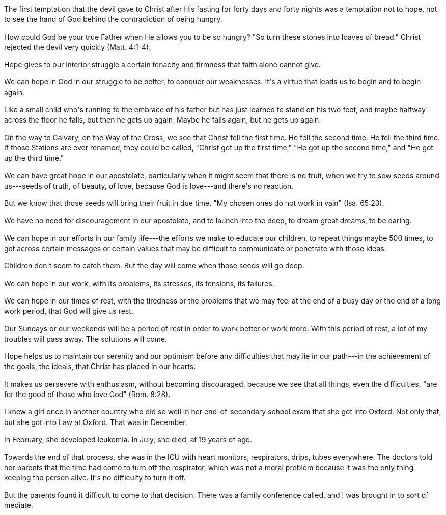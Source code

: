 The first temptation that the devil gave to Christ after His fasting for forty days and forty nights was a temptation not to hope, not to see the hand of God behind the contradiction of being hungry.

How could God be your true Father when He allows you to be so hungry? "So turn these stones into loaves of bread." Christ rejected the devil very quickly (Matt. 4:1-4).

Hope gives to our interior struggle a certain tenacity and firmness that faith alone cannot give.

We can hope in God in our struggle to be better, to conquer our weaknesses. It\'s a virtue that leads us to begin and to begin again.

Like a small child who\'s running to the embrace of his father but has just learned to stand on his two feet, and maybe halfway across the floor he falls, but then he gets up again. Maybe he falls again, but he gets up again.

On the way to Calvary, on the Way of the Cross, we see that Christ fell the first time. He fell the second time. He fell the third time. If those Stations are ever renamed, they could be called, "Christ got up the first time," "He got up the second time," and "He got up the third time."

We can have great hope in our apostolate, particularly when it might seem that there is no fruit, when we try to sow seeds around us---seeds of truth, of beauty, of love, because God is love---and there\'s no reaction.

But we know that those seeds will bring their fruit in due time. "My chosen ones do not work in vain" (Isa. 65:23).

We have no need for discouragement in our apostolate, and to launch into the deep, to dream great dreams, to be daring.

We can hope in our efforts in our family life---the efforts we make to educate our children, to repeat things maybe 500 times, to get across certain messages or certain values that may be difficult to communicate or penetrate with those ideas.

Children don\'t seem to catch them. But the day will come when those seeds will go deep.

We can hope in our work, with its problems, its stresses, its tensions, its failures.

We can hope in our times of rest, with the tiredness or the problems that we may feel at the end of a busy day or the end of a long work period, that God will give us rest.

Our Sundays or our weekends will be a period of rest in order to work better or work more. With this period of rest, a lot of my troubles will pass away. The solutions will come.

Hope helps us to maintain our serenity and our optimism before any difficulties that may lie in our path---in the achievement of the goals, the ideals, that Christ has placed in our hearts.

It makes us persevere with enthusiasm, without becoming discouraged, because we see that all things, even the difficulties, "are for the good of those who love God" (Rom. 8:28).

I knew a girl once in another country who did so well in her end-of-secondary school exam that she got into Oxford. Not only that, but she got into Law at Oxford. That was in December.

In February, she developed leukemia. In July, she died, at 19 years of age.

Towards the end of that process, she was in the ICU with heart monitors, respirators, drips, tubes everywhere. The doctors told her parents that the time had come to turn off the respirator, which was not a moral problem because it was the only thing keeping the person alive. It\'s no difficulty to turn it off.

But the parents found it difficult to come to that decision. There was a family conference called, and I was brought in to sort of mediate.

